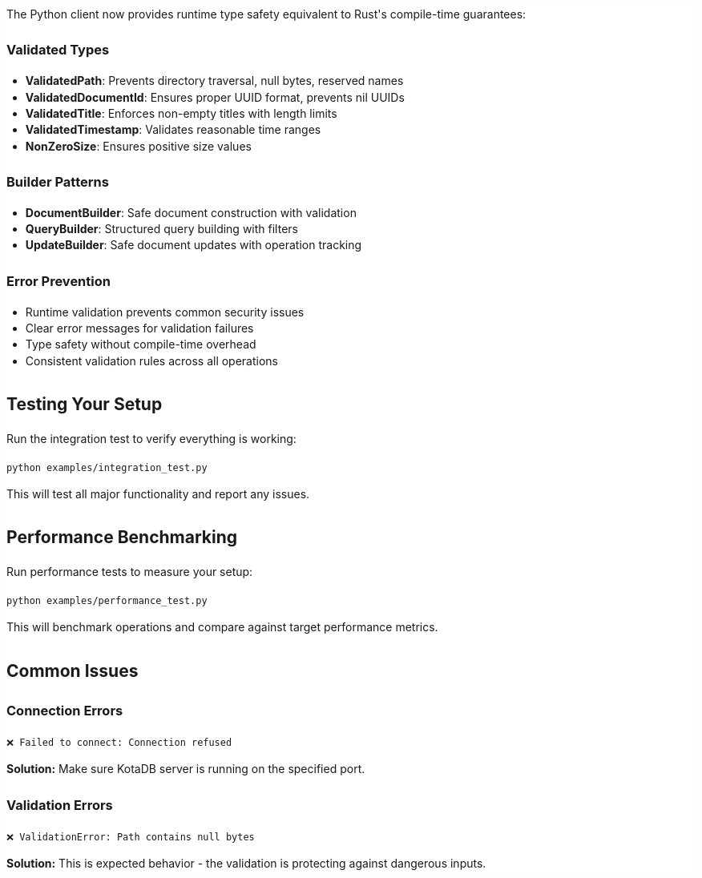 The Python client now provides runtime type safety equivalent to Rust's compile-time guarantees:

### Validated Types
- **ValidatedPath**: Prevents directory traversal, null bytes, reserved names
- **ValidatedDocumentId**: Ensures proper UUID format, prevents nil UUIDs
- **ValidatedTitle**: Enforces non-empty titles with length limits
- **ValidatedTimestamp**: Validates reasonable time ranges
- **NonZeroSize**: Ensures positive size values

### Builder Patterns
- **DocumentBuilder**: Safe document construction with validation
- **QueryBuilder**: Structured query building with filters
- **UpdateBuilder**: Safe document updates with operation tracking

### Error Prevention
- Runtime validation prevents common security issues
- Clear error messages for validation failures
- Type safety without compile-time overhead
- Consistent validation rules across all operations

## Testing Your Setup

Run the integration test to verify everything is working:

```bash
python examples/integration_test.py
```

This will test all major functionality and report any issues.

## Performance Benchmarking

Run performance tests to measure your setup:

```bash
python examples/performance_test.py
```

This will benchmark operations and compare against target performance metrics.

## Common Issues

### Connection Errors
```
❌ Failed to connect: Connection refused
```
**Solution:** Make sure KotaDB server is running on the specified port.

### Validation Errors
```
❌ ValidationError: Path contains null bytes
```
**Solution:** This is expected behavior - the validation is protecting against dangerous inputs.
